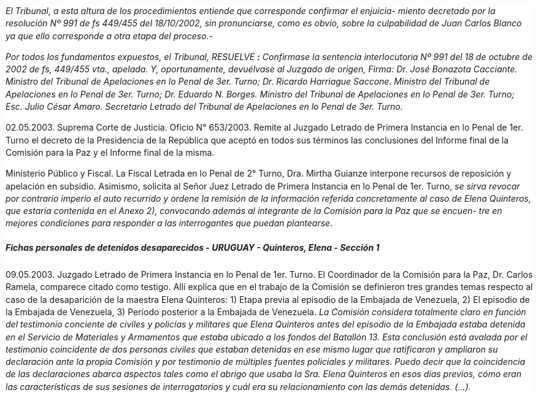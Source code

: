 _El Tribunal, a esta altura de los procedimientos entiende que corresponde confirmar el enjuicia-
miento decretado por la resolución Nº 991 de fs 449/455 del 18/10/2002, sin pronunciarse, como es
obvio, sobre la culpabilidad de Juan Carlos Blanco ya que ello corresponde a otra etapa del proceso.-_

_Por todos los fundamentos expuestos, el Tribunal, RESUELVE_ **_:_** _Confirmase la sentencia
interlocutoria Nº 991 del 18 de octubre de 2002 de fs, 449/455 vta., apelada. Y, oportunamente,
devuélvase al Juzgado de origen, Firma: Dr. José Bonazota Cacciante. Ministro del Tribunal de
Apelaciones en lo Penal de 3er. Turno; Dr. Ricardo Harriague Saccone. Ministro del Tribunal de
Apelaciones en lo Penal de 3er. Turno; Dr. Eduardo N. Borges. Ministro del Tribunal de Apelaciones en
lo Penal de 3er. Turno; Esc. Julio César Amaro. Secretario Letrado del Tribunal de Apelaciones en lo
Penal de 3er. Turno._

02.05.2003. Suprema Corte de Justicia. Oficio N° 653/2003. Remite al Juzgado Letrado de Primera
Instancia en lo Penal de 1er. Turno el decreto de la Presidencia de la República que aceptó en todos sus
términos las conclusiones del Informe final de la Comisión para la Paz y el Informe final de la misma.

Ministerio Público y Fiscal. La Fiscal Letrada en lo Penal de 2° Turno, Dra. Mirtha Guianze
interpone recursos de reposición y apelación en subsidio. Asimismo, solicita al Señor Juez Letrado de
Primera Instancia en lo Penal de 1er. Turno, _se sirva revocar por contrario imperio el auto recurrido y
ordene la remisión de la información referida concretamente al caso de Elena Quinteros, que estaría
contenida en el Anexo 2), convocando además al integrante de la Comisión para la Paz que se encuen-
tre en mejores condiciones para responder a las interrogantes que puedan plantearse_.


##### Fichas personales de detenidos desaparecidos - URUGUAY - Quinteros, Elena - Sección 1

09.05.2003. Juzgado Letrado de Primera Instancia en lo Penal de 1er. Turno. El Coordinador de la
Comisión para la Paz, Dr. Carlos Ramela, comparece citado como testigo. Allí explica que en el trabajo
de la Comisión se definieron tres grandes temas respecto al caso de la desaparición de la maestra Elena
Quinteros: 1) Etapa previa al episodio de la Embajada de Venezuela, 2) El episodio de la Embajada de
Venezuela, 3) Período posterior a la Embajada de Venezuela. _La Comisión considera totalmente claro
en función del testimonio conciente de civiles y policías y militares que Elena Quinteros antes del
episodio de la Embajada estaba detenida en el Servicio de Materiales y Armamentos que estaba
ubicado a los fondos del Batallón 13. Esta conclusión está avalada por el testimonio coincidente de dos
personas civiles que estaban detenidas en ese mismo lugar que ratificaron y ampliaron su declaración
ante la propia Comisión y por testimonio de múltiples fuentes policiales y militares. Puedo decir que la
coincidencia de las declaraciones abarca aspectos tales como el abrigo que usaba la Sra. Elena
Quinteros en esos días previos, cómo eran las características de sus sesiones de interrogatorios y cuál
era su relacionamiento con las demás detenidas. (...)._
